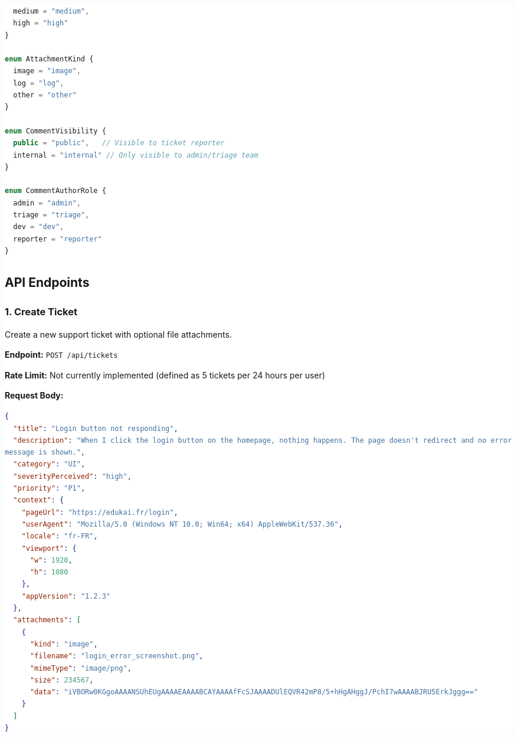 ```typescript
  medium = "medium", 
  high = "high"
}

enum AttachmentKind {
  image = "image",
  log = "log",
  other = "other"
}

enum CommentVisibility {
  public = "public",   // Visible to ticket reporter
  internal = "internal" // Only visible to admin/triage team
}

enum CommentAuthorRole {
  admin = "admin",
  triage = "triage",
  dev = "dev", 
  reporter = "reporter"
}
```

## API Endpoints

### 1. Create Ticket

Create a new support ticket with optional file attachments.

**Endpoint:** `POST /api/tickets`

**Rate Limit:** Not currently implemented (defined as 5 tickets per 24 hours per user)

**Request Body:**
```json
{
  "title": "Login button not responding",
  "description": "When I click the login button on the homepage, nothing happens. The page doesn't redirect and no error message is shown.",
  "category": "UI",
  "severityPerceived": "high",
  "priority": "P1",
  "context": {
    "pageUrl": "https://edukai.fr/login",
    "userAgent": "Mozilla/5.0 (Windows NT 10.0; Win64; x64) AppleWebKit/537.36",
    "locale": "fr-FR",
    "viewport": {
      "w": 1920,
      "h": 1080
    },
    "appVersion": "1.2.3"
  },
  "attachments": [
    {
      "kind": "image",
      "filename": "login_error_screenshot.png",
      "mimeType": "image/png", 
      "size": 234567,
      "data": "iVBORw0KGgoAAAANSUhEUgAAAAEAAAABCAYAAAAfFcSJAAAADUlEQVR42mP8/5+hHgAHggJ/PchI7wAAAABJRU5ErkJggg=="
    }
  ]
}
```
